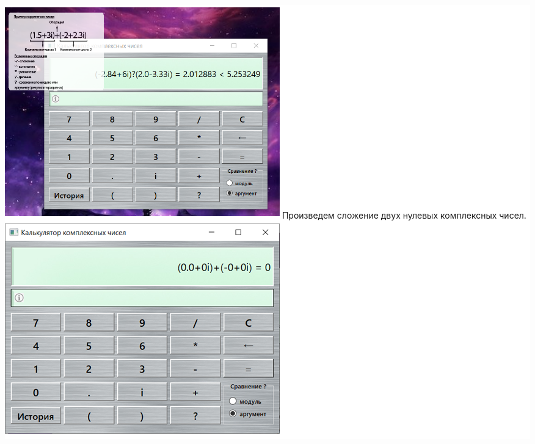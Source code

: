 <img src="https://github.com/1i10/Complex-number-calculator/blob/master/Images/Examples/OpenInfoWindow.png" width="450" height="350" title="Вывод окна с краткой информацией" />  
Произведем сложение двух нулевых комплексных чисел.  
<img src="https://github.com/1i10/Complex-number-calculator/blob/master/Images/Examples/ResultAddNullComplexNumbers.png" width="450" height="350" title="Сложение нулевых комплексных чисел" />  



